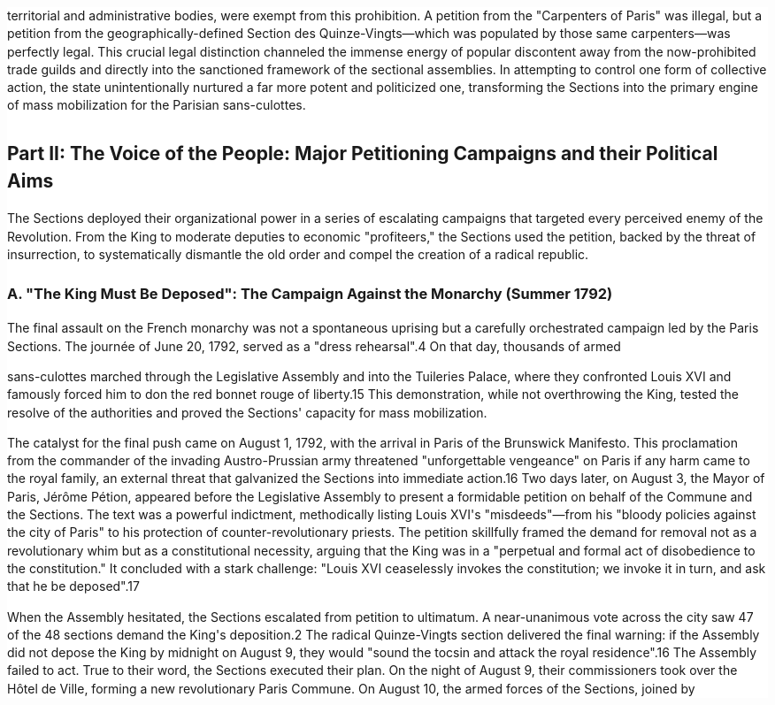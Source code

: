 territorial and administrative bodies, were exempt from this prohibition. A petition from the "Carpenters of Paris" was illegal, but a petition from the geographically-defined Section des Quinze-Vingts—which was populated by those same carpenters—was perfectly legal. This crucial legal distinction channeled the immense energy of popular discontent away from the now-prohibited trade guilds and directly into the sanctioned framework of the sectional assemblies. In attempting to control one form of collective action, the state unintentionally nurtured a far more potent and politicized one, transforming the Sections into the primary engine of mass mobilization for the Parisian sans-culottes.

  

## Part II: The Voice of the People: Major Petitioning Campaigns and their Political Aims

  

The Sections deployed their organizational power in a series of escalating campaigns that targeted every perceived enemy of the Revolution. From the King to moderate deputies to economic "profiteers," the Sections used the petition, backed by the threat of insurrection, to systematically dismantle the old order and compel the creation of a radical republic.

  

### A. "The King Must Be Deposed": The Campaign Against the Monarchy (Summer 1792)

  

The final assault on the French monarchy was not a spontaneous uprising but a carefully orchestrated campaign led by the Paris Sections. The journée of June 20, 1792, served as a "dress rehearsal".4 On that day, thousands of armed

sans-culottes marched through the Legislative Assembly and into the Tuileries Palace, where they confronted Louis XVI and famously forced him to don the red bonnet rouge of liberty.15 This demonstration, while not overthrowing the King, tested the resolve of the authorities and proved the Sections' capacity for mass mobilization.

The catalyst for the final push came on August 1, 1792, with the arrival in Paris of the Brunswick Manifesto. This proclamation from the commander of the invading Austro-Prussian army threatened "unforgettable vengeance" on Paris if any harm came to the royal family, an external threat that galvanized the Sections into immediate action.16 Two days later, on August 3, the Mayor of Paris, Jérôme Pétion, appeared before the Legislative Assembly to present a formidable petition on behalf of the Commune and the Sections. The text was a powerful indictment, methodically listing Louis XVI's "misdeeds"—from his "bloody policies against the city of Paris" to his protection of counter-revolutionary priests. The petition skillfully framed the demand for removal not as a revolutionary whim but as a constitutional necessity, arguing that the King was in a "perpetual and formal act of disobedience to the constitution." It concluded with a stark challenge: "Louis XVI ceaselessly invokes the constitution; we invoke it in turn, and ask that he be deposed".17

When the Assembly hesitated, the Sections escalated from petition to ultimatum. A near-unanimous vote across the city saw 47 of the 48 sections demand the King's deposition.2 The radical Quinze-Vingts section delivered the final warning: if the Assembly did not depose the King by midnight on August 9, they would "sound the tocsin and attack the royal residence".16 The Assembly failed to act. True to their word, the Sections executed their plan. On the night of August 9, their commissioners took over the Hôtel de Ville, forming a new revolutionary Paris Commune. On August 10, the armed forces of the Sections, joined by
